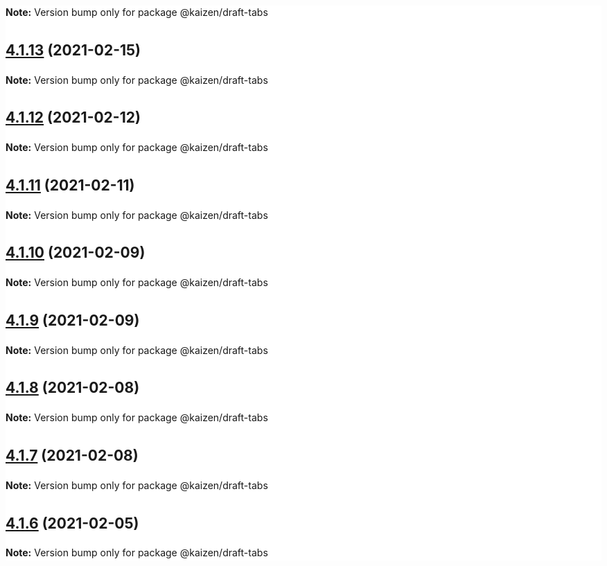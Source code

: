**Note:** Version bump only for package @kaizen/draft-tabs

## [4.1.13](https://github.com/cultureamp/kaizen-design-system/compare/@kaizen/draft-tabs@4.1.12...@kaizen/draft-tabs@4.1.13) (2021-02-15)

**Note:** Version bump only for package @kaizen/draft-tabs

## [4.1.12](https://github.com/cultureamp/kaizen-design-system/compare/@kaizen/draft-tabs@4.1.11...@kaizen/draft-tabs@4.1.12) (2021-02-12)

**Note:** Version bump only for package @kaizen/draft-tabs

## [4.1.11](https://github.com/cultureamp/kaizen-design-system/compare/@kaizen/draft-tabs@4.1.10...@kaizen/draft-tabs@4.1.11) (2021-02-11)

**Note:** Version bump only for package @kaizen/draft-tabs

## [4.1.10](https://github.com/cultureamp/kaizen-design-system/compare/@kaizen/draft-tabs@4.1.9...@kaizen/draft-tabs@4.1.10) (2021-02-09)

**Note:** Version bump only for package @kaizen/draft-tabs

## [4.1.9](https://github.com/cultureamp/kaizen-design-system/compare/@kaizen/draft-tabs@4.1.8...@kaizen/draft-tabs@4.1.9) (2021-02-09)

**Note:** Version bump only for package @kaizen/draft-tabs

## [4.1.8](https://github.com/cultureamp/kaizen-design-system/compare/@kaizen/draft-tabs@4.1.7...@kaizen/draft-tabs@4.1.8) (2021-02-08)

**Note:** Version bump only for package @kaizen/draft-tabs

## [4.1.7](https://github.com/cultureamp/kaizen-design-system/compare/@kaizen/draft-tabs@4.1.6...@kaizen/draft-tabs@4.1.7) (2021-02-08)

**Note:** Version bump only for package @kaizen/draft-tabs

## [4.1.6](https://github.com/cultureamp/kaizen-design-system/compare/@kaizen/draft-tabs@4.1.5...@kaizen/draft-tabs@4.1.6) (2021-02-05)

**Note:** Version bump only for package @kaizen/draft-tabs
